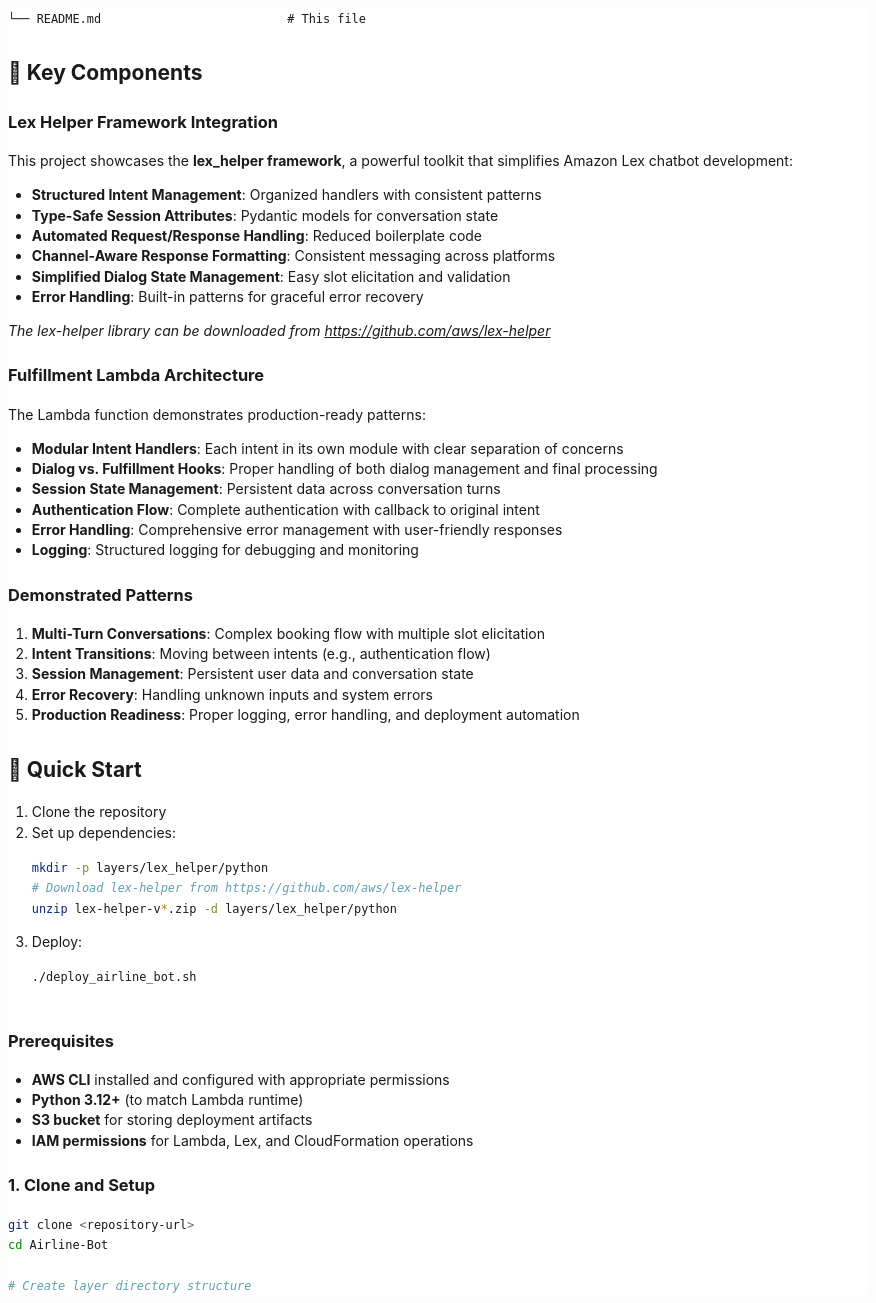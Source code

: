 ```
└── README.md                          # This file
```

## 🔧 Key Components

### Lex Helper Framework Integration

This project showcases the **lex_helper framework**, a powerful toolkit that simplifies Amazon Lex chatbot development:

- **Structured Intent Management**: Organized handlers with consistent patterns
- **Type-Safe Session Attributes**: Pydantic models for conversation state
- **Automated Request/Response Handling**: Reduced boilerplate code
- **Channel-Aware Response Formatting**: Consistent messaging across platforms
- **Simplified Dialog State Management**: Easy slot elicitation and validation
- **Error Handling**: Built-in patterns for graceful error recovery

*The lex-helper library can be downloaded from https://github.com/aws/lex-helper*

### Fulfillment Lambda Architecture

The Lambda function demonstrates production-ready patterns:

- **Modular Intent Handlers**: Each intent in its own module with clear separation of concerns
- **Dialog vs. Fulfillment Hooks**: Proper handling of both dialog management and final processing
- **Session State Management**: Persistent data across conversation turns
- **Authentication Flow**: Complete authentication with callback to original intent
- **Error Handling**: Comprehensive error management with user-friendly responses
- **Logging**: Structured logging for debugging and monitoring

### Demonstrated Patterns

1. **Multi-Turn Conversations**: Complex booking flow with multiple slot elicitation
2. **Intent Transitions**: Moving between intents (e.g., authentication flow)
3. **Session Management**: Persistent user data and conversation state
4. **Error Recovery**: Handling unknown inputs and system errors
5. **Production Readiness**: Proper logging, error handling, and deployment automation

## 🚀 Quick Start

1. Clone the repository
2. Set up dependencies:
   ```bash
   mkdir -p layers/lex_helper/python
   # Download lex-helper from https://github.com/aws/lex-helper
   unzip lex-helper-v*.zip -d layers/lex_helper/python
3. Deploy: 
   ```cd cloudformation
   ./deploy_airline_bot.sh


### Prerequisites

- **AWS CLI** installed and configured with appropriate permissions
- **Python 3.12+** (to match Lambda runtime)
- **S3 bucket** for storing deployment artifacts
- **IAM permissions** for Lambda, Lex, and CloudFormation operations

### 1. Clone and Setup

```bash
git clone <repository-url>
cd Airline-Bot

# Create layer directory structure
   ```